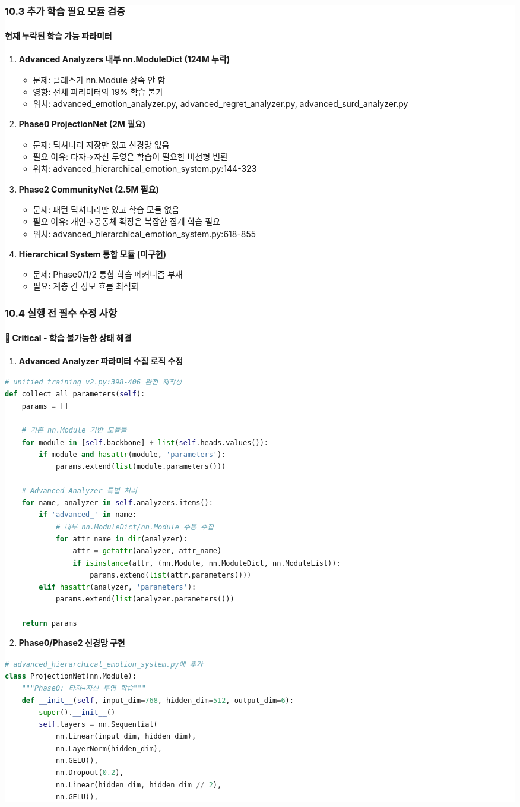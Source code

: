 ### 10.3 추가 학습 필요 모듈 검증

#### 현재 누락된 학습 가능 파라미터

1. **Advanced Analyzers 내부 nn.ModuleDict (124M 누락)**
   - 문제: 클래스가 nn.Module 상속 안 함
   - 영향: 전체 파라미터의 19% 학습 불가
   - 위치: advanced_emotion_analyzer.py, advanced_regret_analyzer.py, advanced_surd_analyzer.py

2. **Phase0 ProjectionNet (2M 필요)**
   - 문제: 딕셔너리 저장만 있고 신경망 없음
   - 필요 이유: 타자→자신 투영은 학습이 필요한 비선형 변환
   - 위치: advanced_hierarchical_emotion_system.py:144-323

3. **Phase2 CommunityNet (2.5M 필요)**
   - 문제: 패턴 딕셔너리만 있고 학습 모듈 없음
   - 필요 이유: 개인→공동체 확장은 복잡한 집계 학습 필요
   - 위치: advanced_hierarchical_emotion_system.py:618-855

4. **Hierarchical System 통합 모듈 (미구현)**
   - 문제: Phase0/1/2 통합 학습 메커니즘 부재
   - 필요: 계층 간 정보 흐름 최적화

### 10.4 실행 전 필수 수정 사항

#### 🔴 Critical - 학습 불가능한 상태 해결

1. **Advanced Analyzer 파라미터 수집 로직 수정**
```python
# unified_training_v2.py:398-406 완전 재작성
def collect_all_parameters(self):
    params = []
    
    # 기존 nn.Module 기반 모듈들
    for module in [self.backbone] + list(self.heads.values()):
        if module and hasattr(module, 'parameters'):
            params.extend(list(module.parameters()))
    
    # Advanced Analyzer 특별 처리
    for name, analyzer in self.analyzers.items():
        if 'advanced_' in name:
            # 내부 nn.ModuleDict/nn.Module 수동 수집
            for attr_name in dir(analyzer):
                attr = getattr(analyzer, attr_name)
                if isinstance(attr, (nn.Module, nn.ModuleDict, nn.ModuleList)):
                    params.extend(list(attr.parameters()))
        elif hasattr(analyzer, 'parameters'):
            params.extend(list(analyzer.parameters()))
    
    return params
```

2. **Phase0/Phase2 신경망 구현**
```python
# advanced_hierarchical_emotion_system.py에 추가
class ProjectionNet(nn.Module):
    """Phase0: 타자→자신 투영 학습"""
    def __init__(self, input_dim=768, hidden_dim=512, output_dim=6):
        super().__init__()
        self.layers = nn.Sequential(
            nn.Linear(input_dim, hidden_dim),
            nn.LayerNorm(hidden_dim),
            nn.GELU(),
            nn.Dropout(0.2),
            nn.Linear(hidden_dim, hidden_dim // 2),
            nn.GELU(),
```